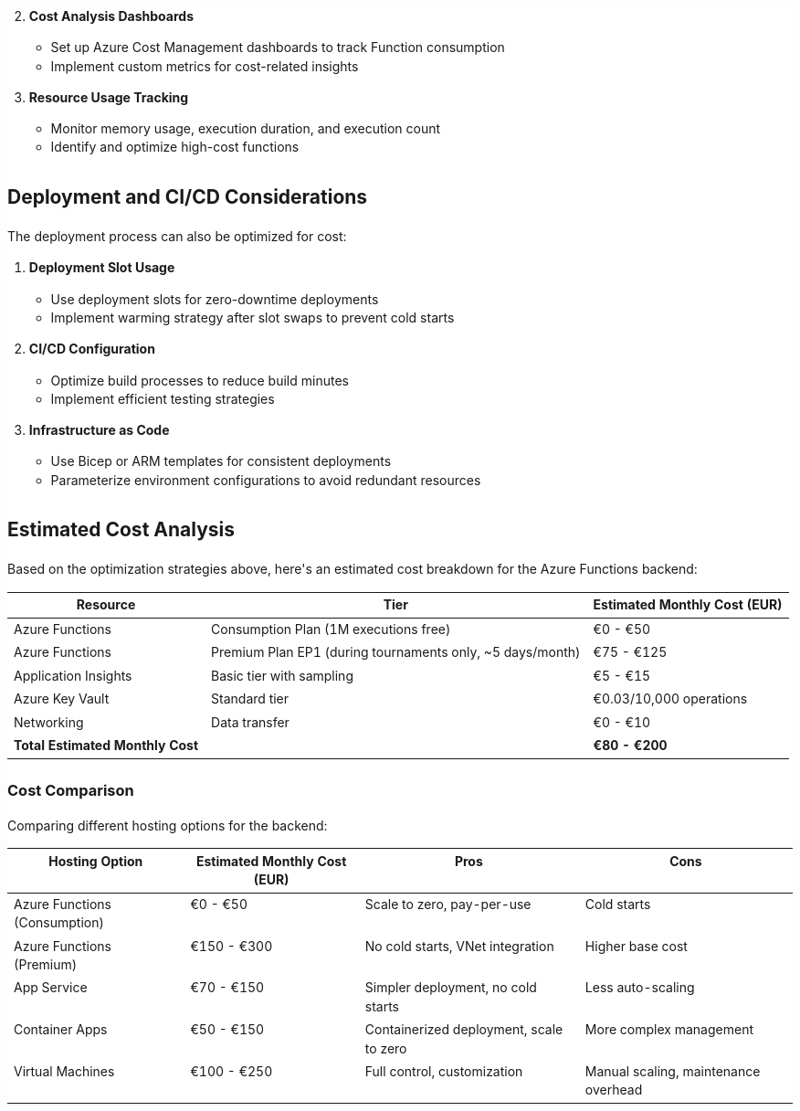 2. **Cost Analysis Dashboards**
   - Set up Azure Cost Management dashboards to track Function consumption
   - Implement custom metrics for cost-related insights

3. **Resource Usage Tracking**
   - Monitor memory usage, execution duration, and execution count
   - Identify and optimize high-cost functions

## Deployment and CI/CD Considerations

The deployment process can also be optimized for cost:

1. **Deployment Slot Usage**
   - Use deployment slots for zero-downtime deployments
   - Implement warming strategy after slot swaps to prevent cold starts

2. **CI/CD Configuration**
   - Optimize build processes to reduce build minutes
   - Implement efficient testing strategies

3. **Infrastructure as Code**
   - Use Bicep or ARM templates for consistent deployments
   - Parameterize environment configurations to avoid redundant resources

## Estimated Cost Analysis

Based on the optimization strategies above, here's an estimated cost breakdown for the Azure Functions backend:

| Resource | Tier | Estimated Monthly Cost (EUR) |
|----------|------|------------------------------|
| Azure Functions | Consumption Plan (1M executions free) | €0 - €50 |
| Azure Functions | Premium Plan EP1 (during tournaments only, ~5 days/month) | €75 - €125 |
| Application Insights | Basic tier with sampling | €5 - €15 |
| Azure Key Vault | Standard tier | €0.03/10,000 operations |
| Networking | Data transfer | €0 - €10 |
| **Total Estimated Monthly Cost** | | **€80 - €200** |

### Cost Comparison

Comparing different hosting options for the backend:

| Hosting Option | Estimated Monthly Cost (EUR) | Pros | Cons |
|----------------|------------------------------|------|------|
| Azure Functions (Consumption) | €0 - €50 | Scale to zero, pay-per-use | Cold starts |
| Azure Functions (Premium) | €150 - €300 | No cold starts, VNet integration | Higher base cost |
| App Service | €70 - €150 | Simpler deployment, no cold starts | Less auto-scaling |
| Container Apps | €50 - €150 | Containerized deployment, scale to zero | More complex management |
| Virtual Machines | €100 - €250 | Full control, customization | Manual scaling, maintenance overhead |
